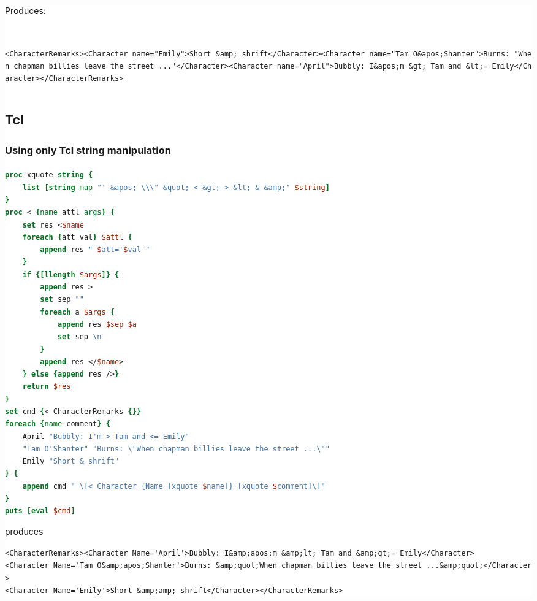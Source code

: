 Produces:
<div style="width:full;overflow:scroll">

```txt

<CharacterRemarks><Character name="Emily">Short &amp; shrift</Character><Character name="Tam O&apos;Shanter">Burns: "When chapman billies leave the street ..."</Character><Character name="April">Bubbly: I&apos;m &gt; Tam and &lt;= Emily</Character></CharacterRemarks>

```
</div>


## Tcl


### Using only Tcl string manipulation


```Tcl
proc xquote string {
    list [string map "' &apos; \\\" &quot; < &gt; > &lt; & &amp;" $string]
}
proc < {name attl args} {
    set res <$name
    foreach {att val} $attl {
        append res " $att='$val'"
    }
    if {[llength $args]} {
        append res >
        set sep ""
        foreach a $args {
            append res $sep $a
            set sep \n
        }
        append res </$name>
    } else {append res />}
    return $res
}
set cmd {< CharacterRemarks {}}
foreach {name comment} {
    April "Bubbly: I'm > Tam and <= Emily"
    "Tam O'Shanter" "Burns: \"When chapman billies leave the street ...\""
    Emily "Short & shrift"
} {
    append cmd " \[< Character {Name [xquote $name]} [xquote $comment]\]"
}
puts [eval $cmd]
```

produces
```txt
<CharacterRemarks><Character Name='April'>Bubbly: I&amp;apos;m &amp;lt; Tam and &amp;gt;= Emily</Character>
<Character Name='Tam O&amp;apos;Shanter'>Burns: &amp;quot;When chapman billies leave the street ...&amp;quot;</Character>
<Character Name='Emily'>Short &amp;amp; shrift</Character></CharacterRemarks>
```
